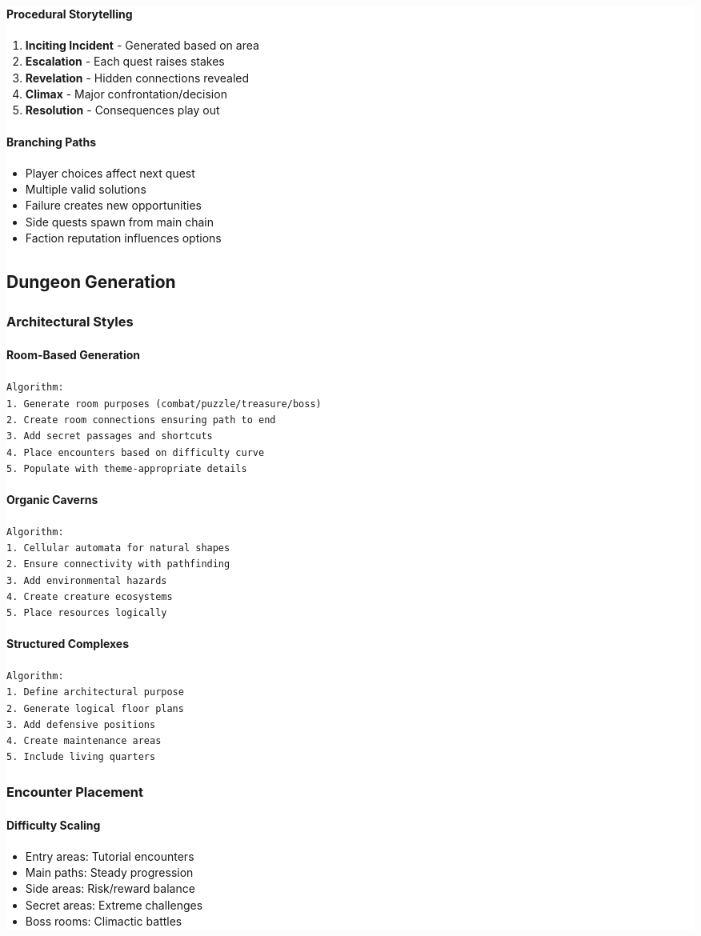 #### Procedural Storytelling
1. **Inciting Incident** - Generated based on area
2. **Escalation** - Each quest raises stakes
3. **Revelation** - Hidden connections revealed
4. **Climax** - Major confrontation/decision
5. **Resolution** - Consequences play out

#### Branching Paths
- Player choices affect next quest
- Multiple valid solutions
- Failure creates new opportunities
- Side quests spawn from main chain
- Faction reputation influences options

## Dungeon Generation

### Architectural Styles

#### Room-Based Generation
```
Algorithm:
1. Generate room purposes (combat/puzzle/treasure/boss)
2. Create room connections ensuring path to end
3. Add secret passages and shortcuts
4. Place encounters based on difficulty curve
5. Populate with theme-appropriate details
```

#### Organic Caverns
```
Algorithm:
1. Cellular automata for natural shapes
2. Ensure connectivity with pathfinding
3. Add environmental hazards
4. Create creature ecosystems
5. Place resources logically
```

#### Structured Complexes
```
Algorithm:
1. Define architectural purpose
2. Generate logical floor plans
3. Add defensive positions
4. Create maintenance areas
5. Include living quarters
```

### Encounter Placement

#### Difficulty Scaling
- Entry areas: Tutorial encounters
- Main paths: Steady progression
- Side areas: Risk/reward balance
- Secret areas: Extreme challenges
- Boss rooms: Climactic battles
